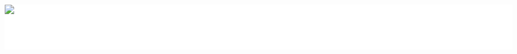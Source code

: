 
<img src="https://user-images.githubusercontent.com/62331803/105462044-6e193c80-5cd1-11eb-822b-9c9159d0ff9c.png" width="70%"><br>

<br><br>
   




